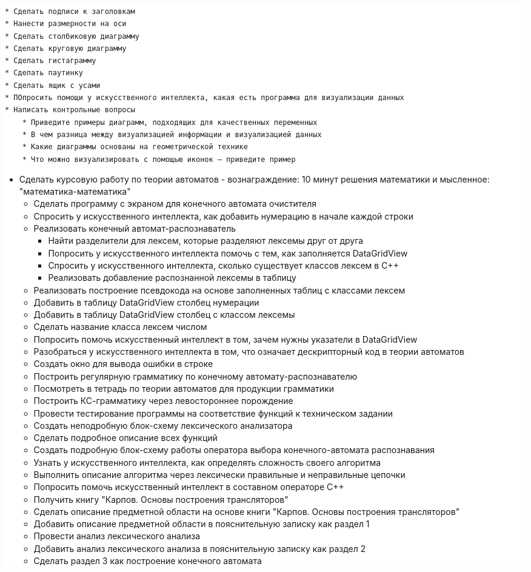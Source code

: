     * Сделать подписи к заголовкам
    * Нанести размерности на оси
    * Сделать столбиковую диаграмму
    * Сделать круговую диаграмму
    * Сделать гистаграмму
    * Сделать паутинку
    * Сделать ящик с усами
    * ПОпросить помощи у искусственного интеллекта, какая есть программа для визуализации данных
    * Написать контрольные вопросы
        * Приведите примеры диаграмм, подходящих для качественных переменных
        * В чем разница между визуализацией информации и визуализацией данных
        * Какие диаграммы основаны на геометрической технике
        * Что можно визуализировать с помощью иконок – приведите пример

































* Сделать курсовую работу по теории автоматов - вознаграждение: 10 минут решения математики и мысленное: "математика-математика"
    * Сделать программу с экраном для конечного автомата очистителя
    * Спросить у искусственного интеллекта, как добавить нумерацию в начале каждой строки
    * Реализовать конечный автомат-распознаватель
        * Найти разделители для лексем, которые разделяют лексемы друг от друга
        * Попросить у искусственного интеллекта помочь с тем, как заполняется DataGridView
        * Спросить у искусственного интеллекта, сколько существует классов лексем в C++
        * Реализовать добавление распознанной лексемы в таблицу
    * Реализовать построение псевдокода на основе заполненных таблиц с классами лексем 
    * Добавить в таблицу DataGridView столбец нумерации
    * Добавить в таблицу DataGridView столбец с классом лексемы
    * Сделать название класса лексем числом
    * Попросить помочь искусственный интеллект в том, зачем нужны указатели в DataGridView
    * Разобраться у искусственного интеллекта в том, что означает дескрипторный код в теории автоматов
    * Создать окно для вывода ошибки в строке
    * Построить регулярную грамматику по конечному автомату-распознавателю
    * Посмотреть в тетрадь по теории автоматов для продукции грамматики
    * Построить КС-грамматику через левостороннее порождение
    * Провести тестирование программы на соответствие функций к техническом задании
    * Создать неподробную блок-схему лексического анализатора
    * Сделать подробное описание всех функций
    * Создать подробную блок-схему работы оператора выбора конечного-автомата распознавания
    * Узнать у искусственного интеллекта, как определять сложность своего алгоритма
    * Выполнить описание алгоритма через лексически правильные и неправильные цепочки
    * Попросить помочь искусственный интеллект в составном операторе C++
    * Получить книгу "Карпов. Основы построения трансляторов"
    * Сделать описание предметной области на основе книги "Карпов. Основы построения трансляторов"
    * Добавить описание предметной области в пояснительную записку как раздел 1
    * Провести анализ лексического анализа
    * Добавить анализ лексического анализа в пояснительную записку как раздел 2
    * Сделать раздел 3 как построение конечного автомата